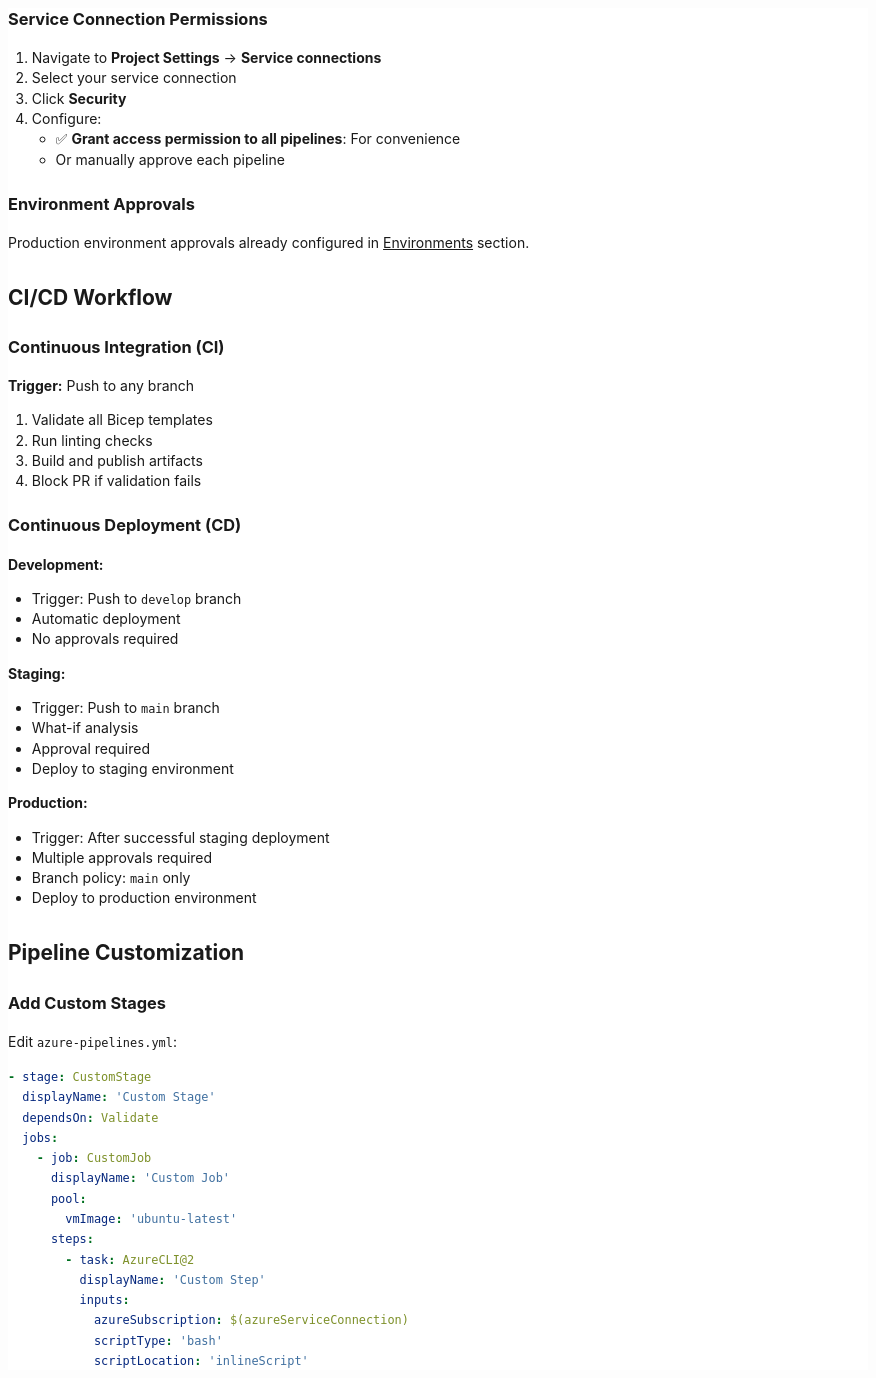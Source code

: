 ### Service Connection Permissions

1. Navigate to **Project Settings** → **Service connections**
2. Select your service connection
3. Click **Security**
4. Configure:
   - ✅ **Grant access permission to all pipelines**: For convenience
   - Or manually approve each pipeline

### Environment Approvals

Production environment approvals already configured in [Environments](#environments) section.

## CI/CD Workflow

### Continuous Integration (CI)

**Trigger:** Push to any branch

1. Validate all Bicep templates
2. Run linting checks
3. Build and publish artifacts
4. Block PR if validation fails

### Continuous Deployment (CD)

**Development:**
- Trigger: Push to `develop` branch
- Automatic deployment
- No approvals required

**Staging:**
- Trigger: Push to `main` branch
- What-if analysis
- Approval required
- Deploy to staging environment

**Production:**
- Trigger: After successful staging deployment
- Multiple approvals required
- Branch policy: `main` only
- Deploy to production environment

## Pipeline Customization

### Add Custom Stages

Edit `azure-pipelines.yml`:

```yaml
- stage: CustomStage
  displayName: 'Custom Stage'
  dependsOn: Validate
  jobs:
    - job: CustomJob
      displayName: 'Custom Job'
      pool:
        vmImage: 'ubuntu-latest'
      steps:
        - task: AzureCLI@2
          displayName: 'Custom Step'
          inputs:
            azureSubscription: $(azureServiceConnection)
            scriptType: 'bash'
            scriptLocation: 'inlineScript'
```